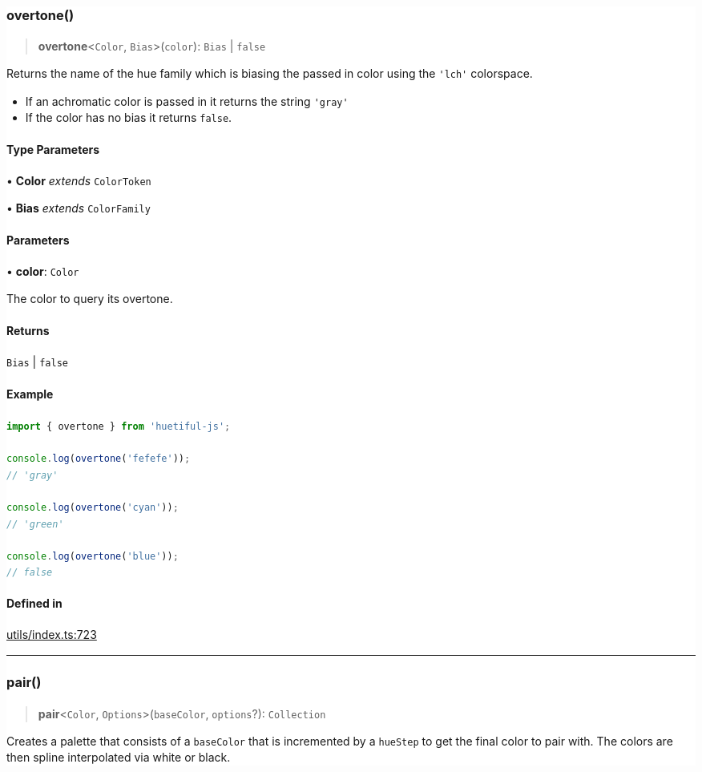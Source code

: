 
### overtone()

> **overtone**\<`Color`, `Bias`>(`color`): `Bias` | `false`

Returns the name of the hue family which is biasing the passed in color using the `'lch'` colorspace.

- If an achromatic color is passed in it returns the string `'gray'`
- If the color has no bias it returns `false`.

#### Type Parameters

• **Color** _extends_ `ColorToken`

• **Bias** _extends_ `ColorFamily`

#### Parameters

• **color**: `Color`

The color to query its overtone.

#### Returns

`Bias` | `false`

#### Example

```ts
import { overtone } from 'huetiful-js';

console.log(overtone('fefefe'));
// 'gray'

console.log(overtone('cyan'));
// 'green'

console.log(overtone('blue'));
// false
```

#### Defined in

[utils/index.ts:723](https://github.com/prjctimg/huetiful/blob/90f1e45a5c2d0fd159db83c3ad3adaabea19bee1/src/utils/index.ts#L723)

---

### pair()

> **pair**\<`Color`, `Options`>(`baseColor`, `options`?): `Collection`

Creates a palette that consists of a `baseColor` that is incremented by a `hueStep` to get the final color to pair with.
The colors are then spline interpolated via white or black.
